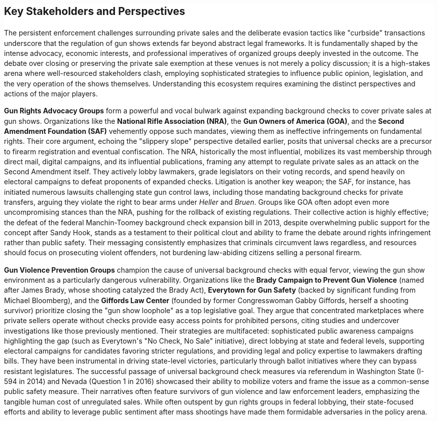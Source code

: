 ## Key Stakeholders and Perspectives

The persistent enforcement challenges surrounding private sales and the deliberate evasion tactics like "curbside" transactions underscore that the regulation of gun shows extends far beyond abstract legal frameworks. It is fundamentally shaped by the intense advocacy, economic interests, and professional imperatives of organized groups deeply invested in the outcome. The debate over closing or preserving the private sale exemption at these venues is not merely a policy discussion; it is a high-stakes arena where well-resourced stakeholders clash, employing sophisticated strategies to influence public opinion, legislation, and the very operation of the shows themselves. Understanding this ecosystem requires examining the distinct perspectives and actions of the major players.

**Gun Rights Advocacy Groups** form a powerful and vocal bulwark against expanding background checks to cover private sales at gun shows. Organizations like the **National Rifle Association (NRA)**, the **Gun Owners of America (GOA)**, and the **Second Amendment Foundation (SAF)** vehemently oppose such mandates, viewing them as ineffective infringements on fundamental rights. Their core argument, echoing the "slippery slope" perspective detailed earlier, posits that universal checks are a precursor to firearm registration and eventual confiscation. The NRA, historically the most influential, mobilizes its vast membership through direct mail, digital campaigns, and its influential publications, framing any attempt to regulate private sales as an attack on the Second Amendment itself. They actively lobby lawmakers, grade legislators on their voting records, and spend heavily on electoral campaigns to defeat proponents of expanded checks. Litigation is another key weapon; the SAF, for instance, has initiated numerous lawsuits challenging state gun control laws, including those mandating background checks for private transfers, arguing they violate the right to bear arms under *Heller* and *Bruen*. Groups like GOA often adopt even more uncompromising stances than the NRA, pushing for the rollback of existing regulations. Their collective action is highly effective; the defeat of the federal Manchin-Toomey background check expansion bill in 2013, despite overwhelming public support for the concept after Sandy Hook, stands as a testament to their political clout and ability to frame the debate around rights infringement rather than public safety. Their messaging consistently emphasizes that criminals circumvent laws regardless, and resources should focus on prosecuting violent offenders, not burdening law-abiding citizens selling a personal firearm.

**Gun Violence Prevention Groups** champion the cause of universal background checks with equal fervor, viewing the gun show environment as a particularly dangerous vulnerability. Organizations like the **Brady Campaign to Prevent Gun Violence** (named after James Brady, whose shooting catalyzed the Brady Act), **Everytown for Gun Safety** (backed by significant funding from Michael Bloomberg), and the **Giffords Law Center** (founded by former Congresswoman Gabby Giffords, herself a shooting survivor) prioritize closing the "gun show loophole" as a top legislative goal. They argue that concentrated marketplaces where private sellers operate without checks provide easy access points for prohibited persons, citing studies and undercover investigations like those previously mentioned. Their strategies are multifaceted: sophisticated public awareness campaigns highlighting the gap (such as Everytown's "No Check, No Sale" initiative), direct lobbying at state and federal levels, supporting electoral campaigns for candidates favoring stricter regulations, and providing legal and policy expertise to lawmakers drafting bills. They have been instrumental in driving state-level victories, particularly through ballot initiatives where they can bypass resistant legislatures. The successful passage of universal background check measures via referendum in Washington State (I-594 in 2014) and Nevada (Question 1 in 2016) showcased their ability to mobilize voters and frame the issue as a common-sense public safety measure. Their narratives often feature survivors of gun violence and law enforcement leaders, emphasizing the tangible human cost of unregulated sales. While often outspent by gun rights groups in federal lobbying, their state-focused efforts and ability to leverage public sentiment after mass shootings have made them formidable adversaries in the policy arena.
